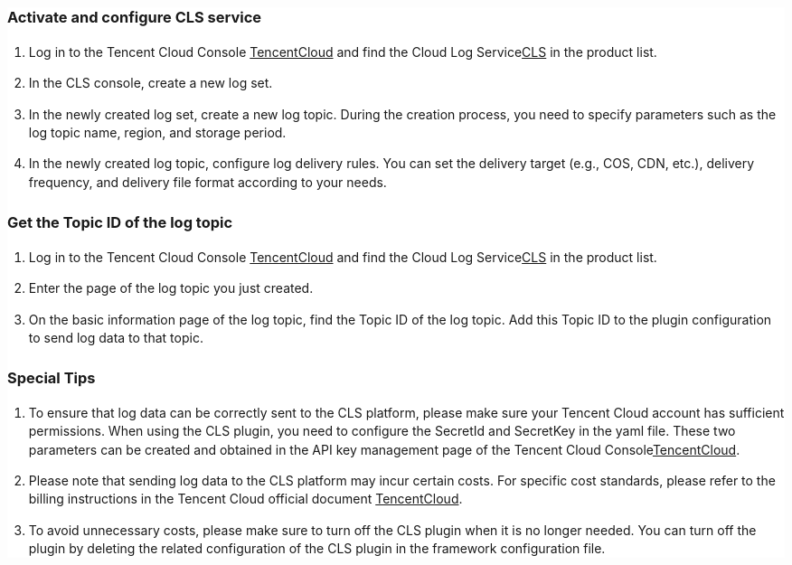 ### Activate and configure CLS service
1. Log in to the Tencent Cloud Console [TencentCloud](https://cloud.tencent.com/login?s_url=https%3A%2F%2Fconsole.cloud.tencent.com%2F) and find the Cloud Log Service[CLS](https://cloud.tencent.com/product/cls) in the product list.

2. In the CLS console, create a new log set.

3. In the newly created log set, create a new log topic. During the creation process, you need to specify parameters such as the log topic name, region, and storage period.

4. In the newly created log topic, configure log delivery rules. You can set the delivery target (e.g., COS, CDN, etc.), delivery frequency, and delivery file format according to your needs.

### Get the Topic ID of the log topic
1. Log in to the Tencent Cloud Console [TencentCloud](https://cloud.tencent.com/login?s_url=https%3A%2F%2Fconsole.cloud.tencent.com%2F) and find the Cloud Log Service[CLS](https://cloud.tencent.com/product/cls) in the product list.

2. Enter the page of the log topic you just created.

3. On the basic information page of the log topic, find the Topic ID of the log topic. Add this Topic ID to the plugin configuration to send log data to that topic.

### Special Tips
1. To ensure that log data can be correctly sent to the CLS platform, please make sure your Tencent Cloud account has sufficient permissions. When using the CLS plugin, you need to configure the SecretId and SecretKey in the yaml file. These two parameters can be created and obtained in the API key management page of the Tencent Cloud Console[TencentCloud](https://cloud.tencent.com/login?s_url=https%3A%2F%2Fconsole.cloud.tencent.com%2F).

2. Please note that sending log data to the CLS platform may incur certain costs. For specific cost standards, please refer to the billing instructions in the Tencent Cloud official document [TencentCloud](https://buy.cloud.tencent.com/pricing).

3. To avoid unnecessary costs, please make sure to turn off the CLS plugin when it is no longer needed. You can turn off the plugin by deleting the related configuration of the CLS plugin in the framework configuration file.
